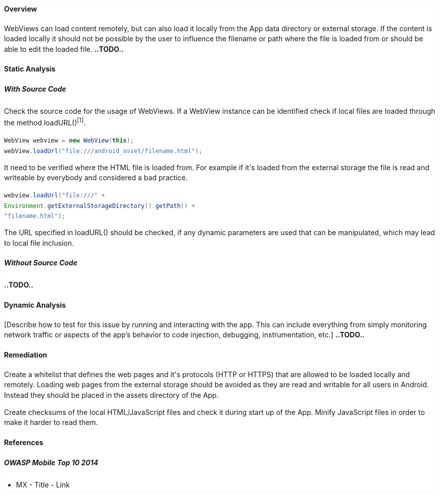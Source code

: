 #### Overview

WebViews can load content remotely, but can also load it locally from the App data directory or external storage. If the content is loaded locally it should not be possible by the user to influence the filename or path where the file is loaded from or should be able to edit the loaded file.
**..TODO..**

#### Static Analysis

##### With Source Code

Check the source code for the usage of WebViews. If a WebView instance can be identified check if local files are loaded through the method loadURL()<sup>[1]</sup>.

```Java
WebView webview = new WebView(this);
webView.loadUrl("file:///android_asset/filename.html");
```

It need to be verified where the HTML file is loaded from. For example if it's loaded from the external storage the file is read and writeable by everybody and considered a bad practice.

```java
webview.loadUrl("file:///" +
Environment.getExternalStorageDirectory().getPath() +
"filename.html");
```

The URL specified in loadURL() should be checked, if any dynamic parameters are used that can be manipulated, which may lead to local file inclusion.


##### Without Source Code

**..TODO..**

#### Dynamic Analysis

[Describe how to test for this issue by running and interacting with the app. This can include everything from simply monitoring network traffic or aspects of the app’s behavior to code injection, debugging, instrumentation, etc.]
**..TODO..**

#### Remediation

Create a whitelist that defines the web pages and it's protocols (HTTP or HTTPS) that are allowed to be loaded locally and remotely. Loading web pages from the external storage should be avoided as they are read and writable for all users in Android. Instead they should be placed in the assets directory of the App.

Create checksums of the local HTML/JavaScript files and check it during start up of the App. Minify JavaScript files in order to make it harder to read them.

#### References

##### OWASP Mobile Top 10 2014

* MX - Title - Link

